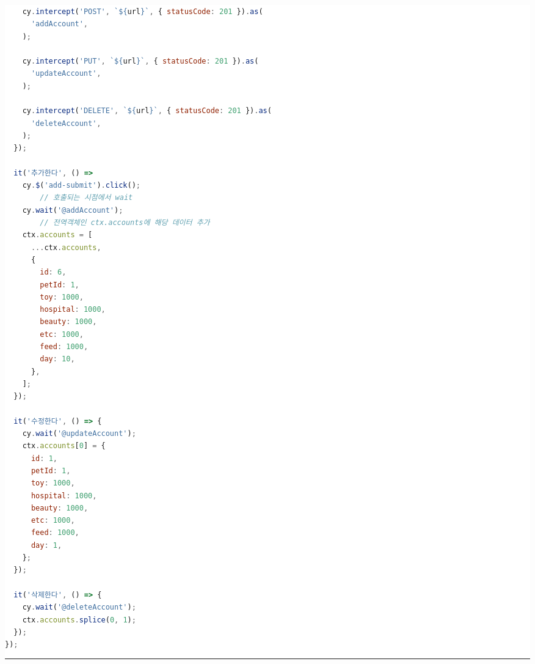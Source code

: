 ```jsx
    cy.intercept('POST', `${url}`, { statusCode: 201 }).as(
      'addAccount',
    );

    cy.intercept('PUT', `${url}`, { statusCode: 201 }).as(
      'updateAccount',
    );

    cy.intercept('DELETE', `${url}`, { statusCode: 201 }).as(
      'deleteAccount',
    );
  });

  it('추가한다', () =>
    cy.$('add-submit').click();
		// 호출되는 시점에서 wait
    cy.wait('@addAccount');
		// 전역객체인 ctx.accounts에 해당 데이터 추가
    ctx.accounts = [
      ...ctx.accounts,
      {
        id: 6,
        petId: 1,
        toy: 1000,
        hospital: 1000,
        beauty: 1000,
        etc: 1000,
        feed: 1000,
        day: 10,
      },
    ];
  });

  it('수정한다', () => {
    cy.wait('@updateAccount');
    ctx.accounts[0] = {
      id: 1,
      petId: 1,
      toy: 1000,
      hospital: 1000,
      beauty: 1000,
      etc: 1000,
      feed: 1000,
      day: 1,
    };
  });

  it('삭제한다', () => {
    cy.wait('@deleteAccount');
    ctx.accounts.splice(0, 1);
  });
});
```

---